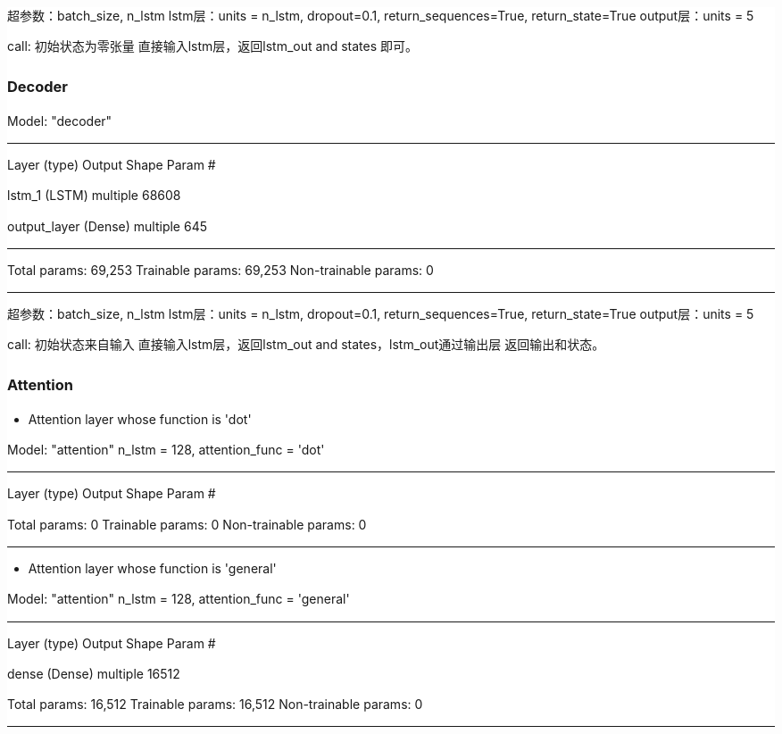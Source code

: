 超参数：batch_size, n_lstm
lstm层：units = n_lstm, dropout=0.1, return_sequences=True, return_state=True
output层：units = 5

call:
初始状态为零张量
直接输入lstm层，返回lstm_out and states 即可。

### Decoder

Model: "decoder"
_________________________________________________________________
Layer (type)                 Output Shape              Param #

lstm_1 (LSTM)                multiple                  68608

output_layer (Dense)         multiple                  645
_________________________________________________________________
Total params: 69,253
Trainable params: 69,253
Non-trainable params: 0
_________________________________________________________________

超参数：batch_size, n_lstm
lstm层：units = n_lstm, dropout=0.1, return_sequences=True, return_state=True
output层：units = 5

call:
初始状态来自输入
直接输入lstm层，返回lstm_out and states，lstm_out通过输出层
返回输出和状态。

### Attention

* Attention layer whose function is 'dot'

Model: "attention"  n_lstm = 128, attention_func = 'dot'
_________________________________________________________________
Layer (type)                 Output Shape              Param #

Total params: 0
Trainable params: 0
Non-trainable params: 0
_________________________________________________________________

* Attention layer whose function is 'general'

Model: "attention"  n_lstm = 128, attention_func = 'general'
_________________________________________________________________
Layer (type)                 Output Shape              Param #

dense (Dense)                multiple                  16512

Total params: 16,512
Trainable params: 16,512
Non-trainable params: 0
_________________________________________________________________
